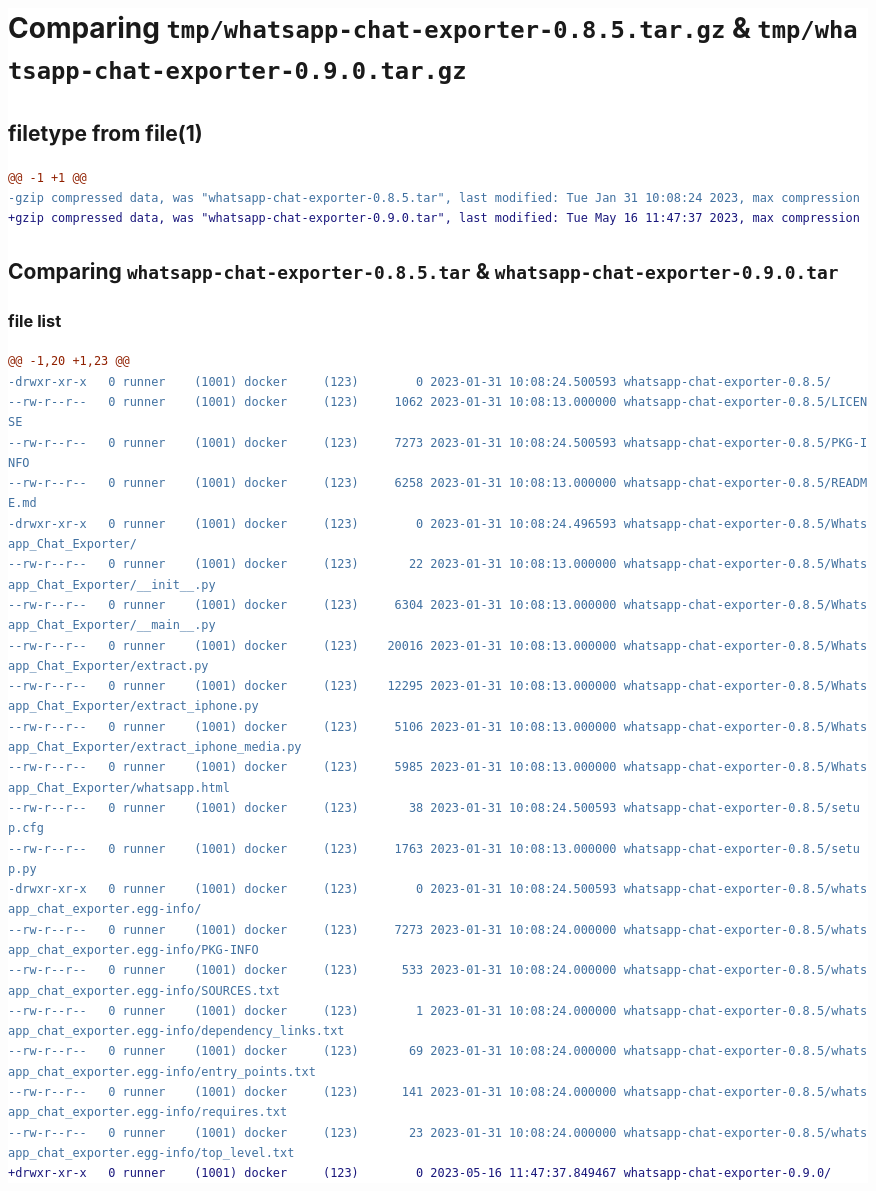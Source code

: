 # Comparing `tmp/whatsapp-chat-exporter-0.8.5.tar.gz` & `tmp/whatsapp-chat-exporter-0.9.0.tar.gz`

## filetype from file(1)

```diff
@@ -1 +1 @@
-gzip compressed data, was "whatsapp-chat-exporter-0.8.5.tar", last modified: Tue Jan 31 10:08:24 2023, max compression
+gzip compressed data, was "whatsapp-chat-exporter-0.9.0.tar", last modified: Tue May 16 11:47:37 2023, max compression
```

## Comparing `whatsapp-chat-exporter-0.8.5.tar` & `whatsapp-chat-exporter-0.9.0.tar`

### file list

```diff
@@ -1,20 +1,23 @@
-drwxr-xr-x   0 runner    (1001) docker     (123)        0 2023-01-31 10:08:24.500593 whatsapp-chat-exporter-0.8.5/
--rw-r--r--   0 runner    (1001) docker     (123)     1062 2023-01-31 10:08:13.000000 whatsapp-chat-exporter-0.8.5/LICENSE
--rw-r--r--   0 runner    (1001) docker     (123)     7273 2023-01-31 10:08:24.500593 whatsapp-chat-exporter-0.8.5/PKG-INFO
--rw-r--r--   0 runner    (1001) docker     (123)     6258 2023-01-31 10:08:13.000000 whatsapp-chat-exporter-0.8.5/README.md
-drwxr-xr-x   0 runner    (1001) docker     (123)        0 2023-01-31 10:08:24.496593 whatsapp-chat-exporter-0.8.5/Whatsapp_Chat_Exporter/
--rw-r--r--   0 runner    (1001) docker     (123)       22 2023-01-31 10:08:13.000000 whatsapp-chat-exporter-0.8.5/Whatsapp_Chat_Exporter/__init__.py
--rw-r--r--   0 runner    (1001) docker     (123)     6304 2023-01-31 10:08:13.000000 whatsapp-chat-exporter-0.8.5/Whatsapp_Chat_Exporter/__main__.py
--rw-r--r--   0 runner    (1001) docker     (123)    20016 2023-01-31 10:08:13.000000 whatsapp-chat-exporter-0.8.5/Whatsapp_Chat_Exporter/extract.py
--rw-r--r--   0 runner    (1001) docker     (123)    12295 2023-01-31 10:08:13.000000 whatsapp-chat-exporter-0.8.5/Whatsapp_Chat_Exporter/extract_iphone.py
--rw-r--r--   0 runner    (1001) docker     (123)     5106 2023-01-31 10:08:13.000000 whatsapp-chat-exporter-0.8.5/Whatsapp_Chat_Exporter/extract_iphone_media.py
--rw-r--r--   0 runner    (1001) docker     (123)     5985 2023-01-31 10:08:13.000000 whatsapp-chat-exporter-0.8.5/Whatsapp_Chat_Exporter/whatsapp.html
--rw-r--r--   0 runner    (1001) docker     (123)       38 2023-01-31 10:08:24.500593 whatsapp-chat-exporter-0.8.5/setup.cfg
--rw-r--r--   0 runner    (1001) docker     (123)     1763 2023-01-31 10:08:13.000000 whatsapp-chat-exporter-0.8.5/setup.py
-drwxr-xr-x   0 runner    (1001) docker     (123)        0 2023-01-31 10:08:24.500593 whatsapp-chat-exporter-0.8.5/whatsapp_chat_exporter.egg-info/
--rw-r--r--   0 runner    (1001) docker     (123)     7273 2023-01-31 10:08:24.000000 whatsapp-chat-exporter-0.8.5/whatsapp_chat_exporter.egg-info/PKG-INFO
--rw-r--r--   0 runner    (1001) docker     (123)      533 2023-01-31 10:08:24.000000 whatsapp-chat-exporter-0.8.5/whatsapp_chat_exporter.egg-info/SOURCES.txt
--rw-r--r--   0 runner    (1001) docker     (123)        1 2023-01-31 10:08:24.000000 whatsapp-chat-exporter-0.8.5/whatsapp_chat_exporter.egg-info/dependency_links.txt
--rw-r--r--   0 runner    (1001) docker     (123)       69 2023-01-31 10:08:24.000000 whatsapp-chat-exporter-0.8.5/whatsapp_chat_exporter.egg-info/entry_points.txt
--rw-r--r--   0 runner    (1001) docker     (123)      141 2023-01-31 10:08:24.000000 whatsapp-chat-exporter-0.8.5/whatsapp_chat_exporter.egg-info/requires.txt
--rw-r--r--   0 runner    (1001) docker     (123)       23 2023-01-31 10:08:24.000000 whatsapp-chat-exporter-0.8.5/whatsapp_chat_exporter.egg-info/top_level.txt
+drwxr-xr-x   0 runner    (1001) docker     (123)        0 2023-05-16 11:47:37.849467 whatsapp-chat-exporter-0.9.0/
```